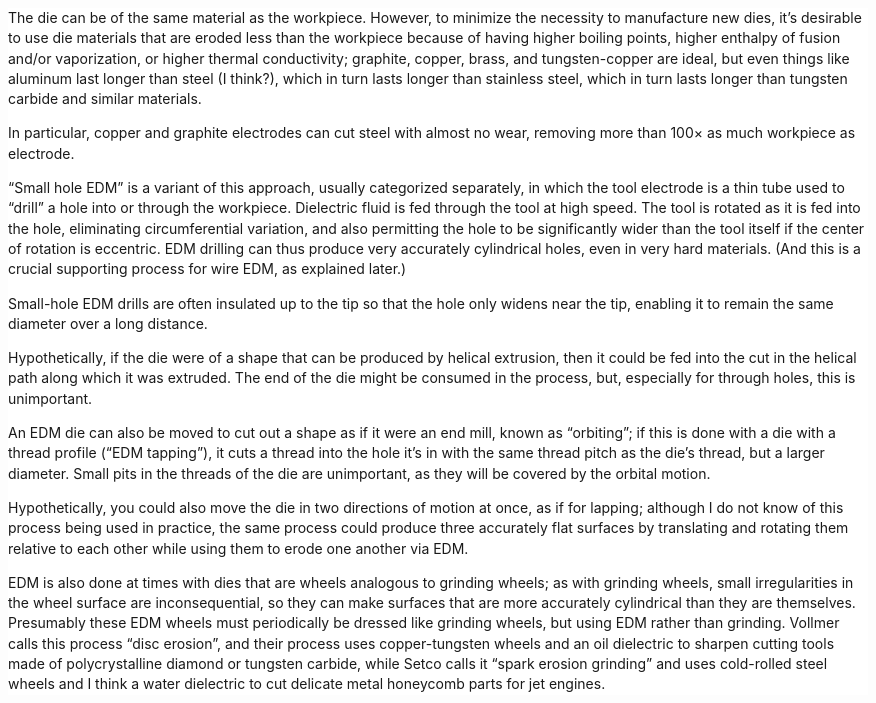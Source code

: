 The die can be of the same material as the workpiece.  However, to
minimize the necessity to manufacture new dies, it’s desirable to use
die materials that are eroded less than the workpiece because of
having higher boiling points, higher enthalpy of fusion and/or
vaporization, or higher thermal conductivity; graphite, copper, brass, and
tungsten-copper are ideal, but even things like aluminum last longer
than steel (I think?), which in turn lasts longer than stainless
steel, which in turn lasts longer than tungsten carbide and similar
materials.

In particular, copper and graphite electrodes can cut steel with
almost no wear, removing more than 100× as much workpiece as
electrode.

“Small hole EDM” is a variant of this approach, usually categorized
separately, in which the tool electrode is a thin tube used to “drill”
a hole into or through the workpiece.  Dielectric fluid is fed through
the tool at high speed.  The tool is rotated as it is fed into the
hole, eliminating circumferential variation, and also permitting the
hole to be significantly wider than the tool itself if the center of
rotation is eccentric.  EDM drilling can thus produce very accurately
cylindrical holes, even in very hard materials.  (And this is a
crucial supporting process for wire EDM, as explained later.)  

Small-hole EDM drills are often insulated up to the tip so that the
hole only widens near the tip, enabling it to remain the same diameter
over a long distance.

Hypothetically,
if the die were of a shape that can be produced by helical extrusion,
then it could be fed into the cut in the helical path along which it was
extruded.  The end of the die might be consumed in the
process, but, especially for through holes, this is unimportant.

An EDM die can also be moved to cut out a shape as if it were an end
mill, known as “orbiting”; if this is done with a die with a thread
profile (“EDM tapping”), it cuts a thread into the hole it’s in with
the same thread pitch as the die’s thread, but a larger diameter.
Small pits in the threads of the die are unimportant, as they will be
covered by the orbital motion.

Hypothetically, you could also move the die in two directions of
motion at once, as if for lapping;
although I do not know of this process being used in practice, the
same process could produce three accurately flat surfaces by
translating and rotating them relative to each other while using them
to erode one another via EDM.

EDM is also done at times with dies that are wheels analogous to
grinding wheels; as with grinding wheels, small irregularities in the
wheel surface are inconsequential, so they can make surfaces that are
more accurately cylindrical than they are themselves.  Presumably
these EDM wheels must periodically be dressed like grinding wheels,
but using EDM rather than grinding.  Vollmer calls this process “disc
erosion”, and their process uses copper-tungsten wheels and an oil
dielectric to sharpen cutting tools made of polycrystalline diamond or
tungsten carbide, while Setco calls it “spark erosion grinding” and
uses cold-rolled steel wheels and I think a water dielectric to cut
delicate metal honeycomb parts for jet engines.
